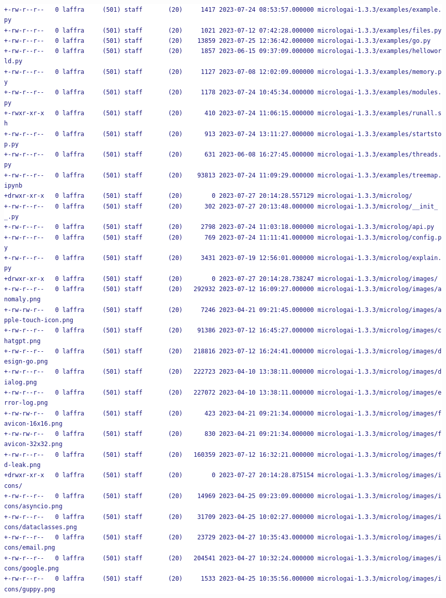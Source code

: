```diff
+-rw-r--r--   0 laffra     (501) staff       (20)     1417 2023-07-24 08:53:57.000000 micrologai-1.3.3/examples/example.py
+-rw-r--r--   0 laffra     (501) staff       (20)     1021 2023-07-12 07:42:28.000000 micrologai-1.3.3/examples/files.py
+-rw-r--r--   0 laffra     (501) staff       (20)    13859 2023-07-25 12:36:42.000000 micrologai-1.3.3/examples/go.py
+-rw-r--r--   0 laffra     (501) staff       (20)     1857 2023-06-15 09:37:09.000000 micrologai-1.3.3/examples/helloworld.py
+-rw-r--r--   0 laffra     (501) staff       (20)     1127 2023-07-08 12:02:09.000000 micrologai-1.3.3/examples/memory.py
+-rw-r--r--   0 laffra     (501) staff       (20)     1178 2023-07-24 10:45:34.000000 micrologai-1.3.3/examples/modules.py
+-rwxr-xr-x   0 laffra     (501) staff       (20)      410 2023-07-24 11:06:15.000000 micrologai-1.3.3/examples/runall.sh
+-rw-r--r--   0 laffra     (501) staff       (20)      913 2023-07-24 13:11:27.000000 micrologai-1.3.3/examples/startstop.py
+-rw-r--r--   0 laffra     (501) staff       (20)      631 2023-06-08 16:27:45.000000 micrologai-1.3.3/examples/threads.py
+-rw-r--r--   0 laffra     (501) staff       (20)    93813 2023-07-24 11:09:29.000000 micrologai-1.3.3/examples/treemap.ipynb
+drwxr-xr-x   0 laffra     (501) staff       (20)        0 2023-07-27 20:14:28.557129 micrologai-1.3.3/microlog/
+-rw-r--r--   0 laffra     (501) staff       (20)      302 2023-07-27 20:13:48.000000 micrologai-1.3.3/microlog/__init__.py
+-rw-r--r--   0 laffra     (501) staff       (20)     2798 2023-07-24 11:03:18.000000 micrologai-1.3.3/microlog/api.py
+-rw-r--r--   0 laffra     (501) staff       (20)      769 2023-07-24 11:11:41.000000 micrologai-1.3.3/microlog/config.py
+-rw-r--r--   0 laffra     (501) staff       (20)     3431 2023-07-19 12:56:01.000000 micrologai-1.3.3/microlog/explain.py
+drwxr-xr-x   0 laffra     (501) staff       (20)        0 2023-07-27 20:14:28.738247 micrologai-1.3.3/microlog/images/
+-rw-r--r--   0 laffra     (501) staff       (20)   292932 2023-07-12 16:09:27.000000 micrologai-1.3.3/microlog/images/anomaly.png
+-rw-rw-r--   0 laffra     (501) staff       (20)     7246 2023-04-21 09:21:45.000000 micrologai-1.3.3/microlog/images/apple-touch-icon.png
+-rw-r--r--   0 laffra     (501) staff       (20)    91386 2023-07-12 16:45:27.000000 micrologai-1.3.3/microlog/images/chatgpt.png
+-rw-r--r--   0 laffra     (501) staff       (20)   218816 2023-07-12 16:24:41.000000 micrologai-1.3.3/microlog/images/design-go.png
+-rw-r--r--   0 laffra     (501) staff       (20)   222723 2023-04-10 13:38:11.000000 micrologai-1.3.3/microlog/images/dialog.png
+-rw-r--r--   0 laffra     (501) staff       (20)   227072 2023-04-10 13:38:11.000000 micrologai-1.3.3/microlog/images/error-log.png
+-rw-rw-r--   0 laffra     (501) staff       (20)      423 2023-04-21 09:21:34.000000 micrologai-1.3.3/microlog/images/favicon-16x16.png
+-rw-rw-r--   0 laffra     (501) staff       (20)      830 2023-04-21 09:21:34.000000 micrologai-1.3.3/microlog/images/favicon-32x32.png
+-rw-r--r--   0 laffra     (501) staff       (20)   160359 2023-07-12 16:32:21.000000 micrologai-1.3.3/microlog/images/fd-leak.png
+drwxr-xr-x   0 laffra     (501) staff       (20)        0 2023-07-27 20:14:28.875154 micrologai-1.3.3/microlog/images/icons/
+-rw-r--r--   0 laffra     (501) staff       (20)    14969 2023-04-25 09:23:09.000000 micrologai-1.3.3/microlog/images/icons/asyncio.png
+-rw-r--r--   0 laffra     (501) staff       (20)    31709 2023-04-25 10:02:27.000000 micrologai-1.3.3/microlog/images/icons/dataclasses.png
+-rw-r--r--   0 laffra     (501) staff       (20)    23729 2023-04-27 10:35:43.000000 micrologai-1.3.3/microlog/images/icons/email.png
+-rw-r--r--   0 laffra     (501) staff       (20)   204541 2023-04-27 10:32:24.000000 micrologai-1.3.3/microlog/images/icons/google.png
+-rw-r--r--   0 laffra     (501) staff       (20)     1533 2023-04-25 10:35:56.000000 micrologai-1.3.3/microlog/images/icons/guppy.png
```